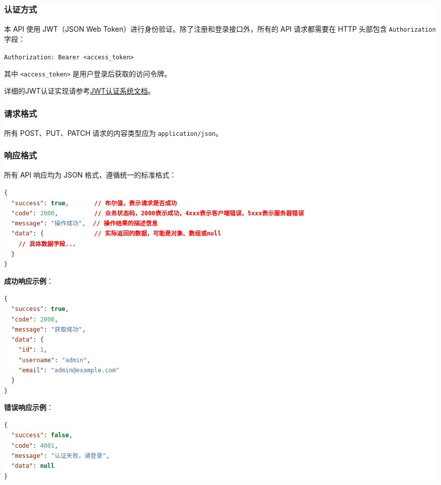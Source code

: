 ### 认证方式

本 API 使用 JWT（JSON Web Token）进行身份验证。除了注册和登录接口外，所有的 API 请求都需要在 HTTP 头部包含 `Authorization` 字段：

```
Authorization: Bearer <access_token>
```

其中 `<access_token>` 是用户登录后获取的访问令牌。

详细的JWT认证实现请参考[JWT认证系统文档](../jwt_authentication.md)。

### 请求格式

所有 POST、PUT、PATCH 请求的内容类型应为 `application/json`。

### 响应格式

所有 API 响应均为 JSON 格式，遵循统一的标准格式：

```json
{
  "success": true,       // 布尔值，表示请求是否成功
  "code": 2000,          // 业务状态码，2000表示成功，4xxx表示客户端错误，5xxx表示服务器错误
  "message": "操作成功",  // 操作结果的描述信息
  "data": {              // 实际返回的数据，可能是对象、数组或null
    // 具体数据字段...
  }
}
```

**成功响应示例**：

```json
{
  "success": true,
  "code": 2000,
  "message": "获取成功",
  "data": {
    "id": 1,
    "username": "admin",
    "email": "admin@example.com"
  }
}
```

**错误响应示例**：

```json
{
  "success": false,
  "code": 4001,
  "message": "认证失败，请登录",
  "data": null
}
```
